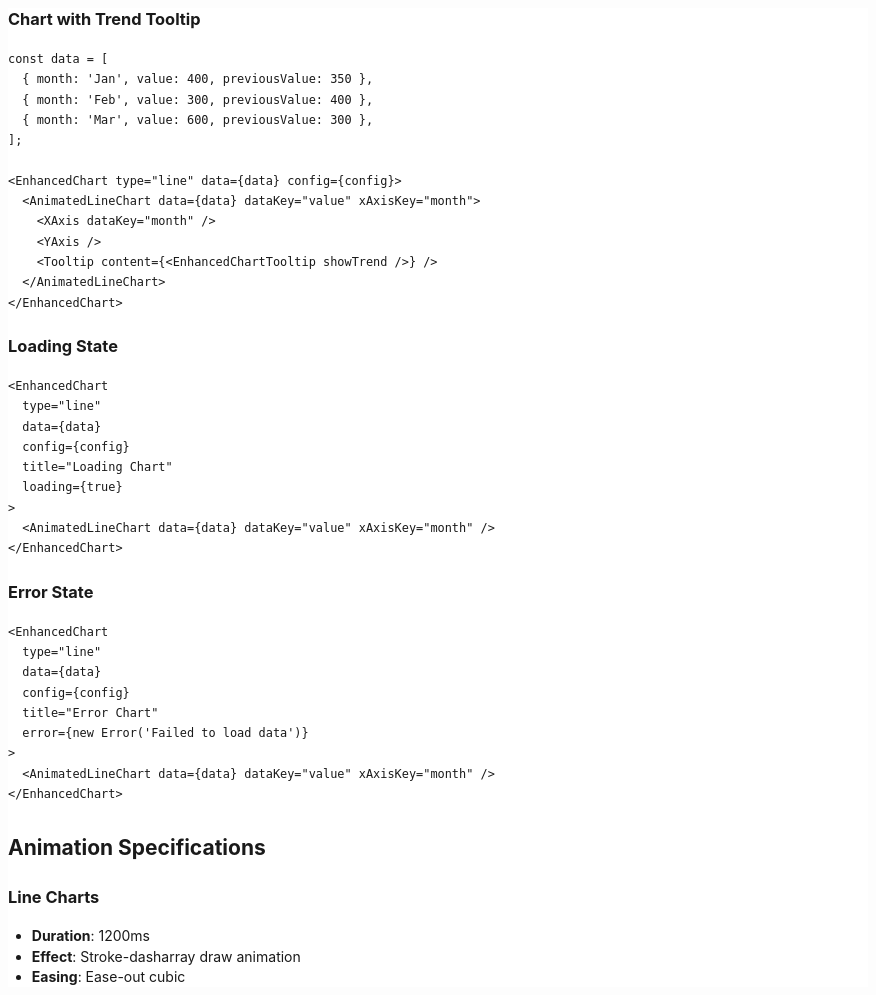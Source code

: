 ### Chart with Trend Tooltip

```tsx
const data = [
  { month: 'Jan', value: 400, previousValue: 350 },
  { month: 'Feb', value: 300, previousValue: 400 },
  { month: 'Mar', value: 600, previousValue: 300 },
];

<EnhancedChart type="line" data={data} config={config}>
  <AnimatedLineChart data={data} dataKey="value" xAxisKey="month">
    <XAxis dataKey="month" />
    <YAxis />
    <Tooltip content={<EnhancedChartTooltip showTrend />} />
  </AnimatedLineChart>
</EnhancedChart>
```

### Loading State

```tsx
<EnhancedChart
  type="line"
  data={data}
  config={config}
  title="Loading Chart"
  loading={true}
>
  <AnimatedLineChart data={data} dataKey="value" xAxisKey="month" />
</EnhancedChart>
```

### Error State

```tsx
<EnhancedChart
  type="line"
  data={data}
  config={config}
  title="Error Chart"
  error={new Error('Failed to load data')}
>
  <AnimatedLineChart data={data} dataKey="value" xAxisKey="month" />
</EnhancedChart>
```

## Animation Specifications

### Line Charts
- **Duration**: 1200ms
- **Effect**: Stroke-dasharray draw animation
- **Easing**: Ease-out cubic
